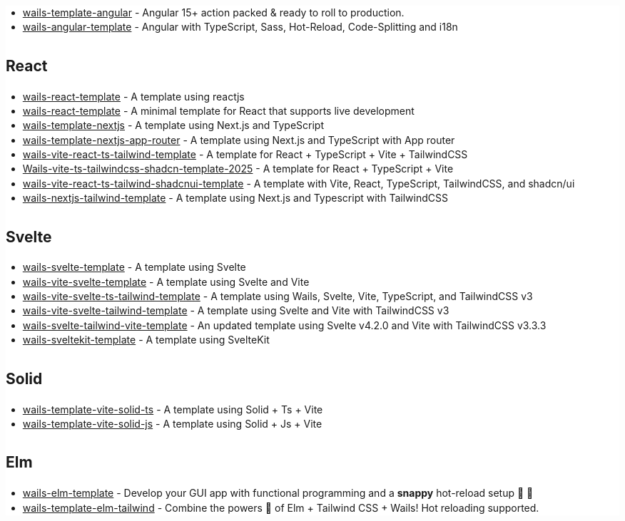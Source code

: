 - [wails-template-angular](https://github.com/mateothegreat/wails-template-angular) - Angular 15+ action packed &amp; ready to roll to production.
- [wails-angular-template](https://github.com/TAINCER/wails-angular-template) - Angular with TypeScript, Sass, Hot-Reload, Code-Splitting and i18n

## React[​](templates.html#react "Direct link to heading")

- [wails-react-template](https://github.com/AlienRecall/wails-react-template) - A template using reactjs
- [wails-react-template](https://github.com/flin7/wails-react-template) - A minimal template for React that supports live development
- [wails-template-nextjs](https://github.com/LGiki/wails-template-nextjs) - A template using Next.js and TypeScript
- [wails-template-nextjs-app-router](https://github.com/thisisvk-in/wails-template-nextjs-app-router) - A template using Next.js and TypeScript with App router
- [wails-vite-react-ts-tailwind-template](https://github.com/hotafrika/wails-vite-react-ts-tailwind-template) - A template for React + TypeScript + Vite + TailwindCSS
- [Wails-vite-ts-tailwindcss-shadcn-template-2025](https://github.com/darkb0ts/Wails-vite-ts-tailwindcss-shadcn-template-2025) - A template for React + TypeScript + Vite
- [wails-vite-react-ts-tailwind-shadcnui-template](https://github.com/Mahcks/wails-vite-react-tailwind-shadcnui-ts) - A template with Vite, React, TypeScript, TailwindCSS, and shadcn/ui
- [wails-nextjs-tailwind-template](https://github.com/kairo913/wails-nextjs-tailwind-template) - A template using Next.js and Typescript with TailwindCSS

## Svelte[​](templates.html#svelte "Direct link to heading")

- [wails-svelte-template](https://github.com/raitonoberu/wails-svelte-template) - A template using Svelte
- [wails-vite-svelte-template](https://github.com/BillBuilt/wails-vite-svelte-template) - A template using Svelte and Vite
- [wails-vite-svelte-ts-tailwind-template](https://github.com/xvertile/wails-vite-svelte-tailwind-template) - A template using Wails, Svelte, Vite, TypeScript, and TailwindCSS v3
- [wails-vite-svelte-tailwind-template](https://github.com/BillBuilt/wails-vite-svelte-tailwind-template) - A template using Svelte and Vite with TailwindCSS v3
- [wails-svelte-tailwind-vite-template](https://github.com/PylotLight/wails-vite-svelte-tailwind-template/tree/master) - An updated template using Svelte v4.2.0 and Vite with TailwindCSS v3.3.3
- [wails-sveltekit-template](https://github.com/h8gi/wails-sveltekit-template) - A template using SvelteKit

## Solid[​](templates.html#solid "Direct link to heading")

- [wails-template-vite-solid-ts](https://github.com/xijaja/wails-template-solid-ts) - A template using Solid + Ts + Vite
- [wails-template-vite-solid-js](https://github.com/xijaja/wails-template-solid-js) - A template using Solid + Js + Vite

## Elm[​](templates.html#elm "Direct link to heading")

- [wails-elm-template](https://github.com/benjamin-thomas/wails-elm-template) - Develop your GUI app with functional programming and a **snappy** hot-reload setup 🎉 🚀
- [wails-template-elm-tailwind](https://github.com/rnice01/wails-template-elm-tailwind) - Combine the powers 💪 of Elm + Tailwind CSS + Wails! Hot reloading supported.
